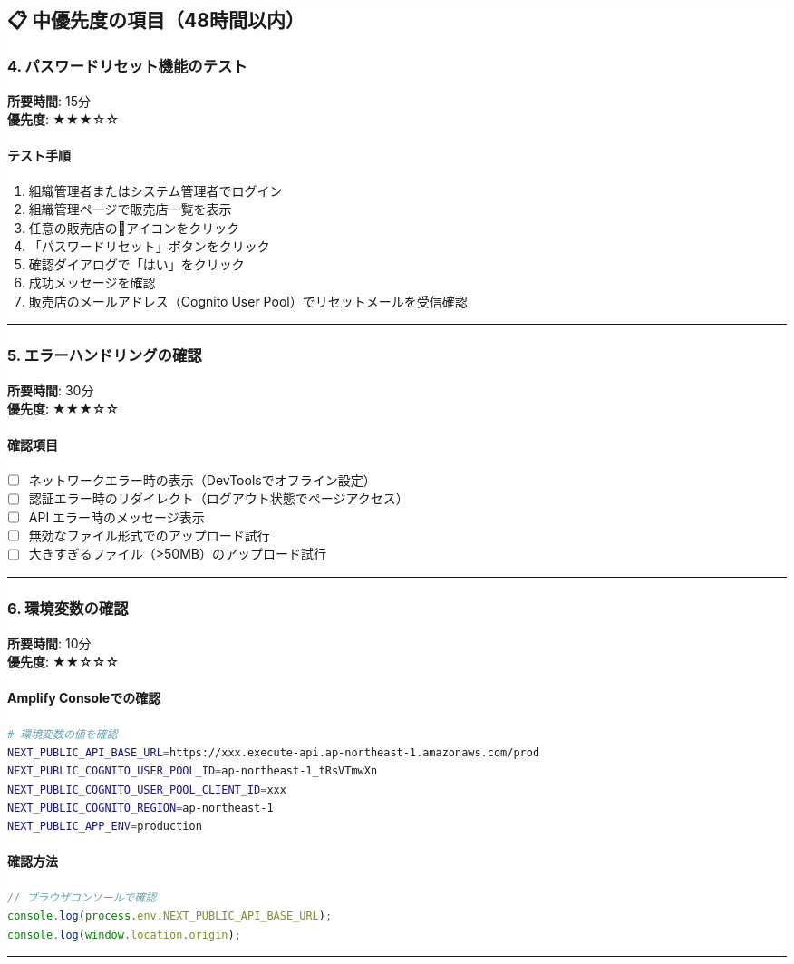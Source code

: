 
## 📋 中優先度の項目（48時間以内）

### 4. パスワードリセット機能のテスト
**所要時間**: 15分  
**優先度**: ★★★☆☆

#### テスト手順
1. 組織管理者またはシステム管理者でログイン
2. 組織管理ページで販売店一覧を表示
3. 任意の販売店の🔑アイコンをクリック
4. 「パスワードリセット」ボタンをクリック
5. 確認ダイアログで「はい」をクリック
6. 成功メッセージを確認
7. 販売店のメールアドレス（Cognito User Pool）でリセットメールを受信確認

---

### 5. エラーハンドリングの確認
**所要時間**: 30分  
**優先度**: ★★★☆☆

#### 確認項目
- [ ] ネットワークエラー時の表示（DevToolsでオフライン設定）
- [ ] 認証エラー時のリダイレクト（ログアウト状態でページアクセス）
- [ ] API エラー時のメッセージ表示
- [ ] 無効なファイル形式でのアップロード試行
- [ ] 大きすぎるファイル（>50MB）のアップロード試行

---

### 6. 環境変数の確認
**所要時間**: 10分  
**優先度**: ★★☆☆☆

#### Amplify Consoleでの確認
```bash
# 環境変数の値を確認
NEXT_PUBLIC_API_BASE_URL=https://xxx.execute-api.ap-northeast-1.amazonaws.com/prod
NEXT_PUBLIC_COGNITO_USER_POOL_ID=ap-northeast-1_tRsVTmwXn
NEXT_PUBLIC_COGNITO_USER_POOL_CLIENT_ID=xxx
NEXT_PUBLIC_COGNITO_REGION=ap-northeast-1
NEXT_PUBLIC_APP_ENV=production
```

#### 確認方法
```javascript
// ブラウザコンソールで確認
console.log(process.env.NEXT_PUBLIC_API_BASE_URL);
console.log(window.location.origin);
```

---